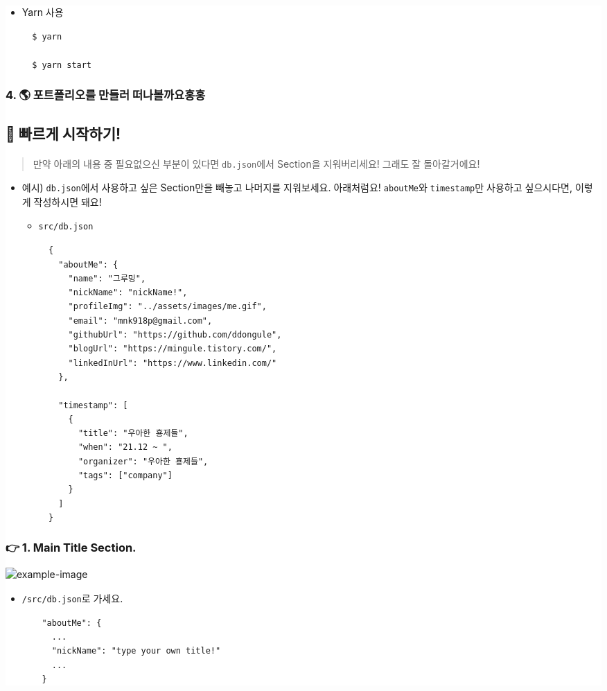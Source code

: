 - Yarn 사용

  ```
    $ yarn

    $ yarn start
  ```

### 4. 🌎 포트폴리오를 만들러 떠나볼까요홍홍

## 🚀 빠르게 시작하기!

> 만약 아래의 내용 중 필요없으신 부분이 있다면 `db.json`에서 Section을 지워버리세요! 그래도 잘 돌아갈거에요!

- 예시)
  `db.json`에서 사용하고 싶은 Section만을 빼놓고 나머지를 지워보세요. 아래처럼요! `aboutMe`와 `timestamp`만 사용하고 싶으시다면, 이렇게 작성하시면 돼요!

  - `src/db.json`

    ```
      {
        "aboutMe": {
          "name": "그루밍",
          "nickName": "nickName!",
          "profileImg": "../assets/images/me.gif",
          "email": "mnk918p@gmail.com",
          "githubUrl": "https://github.com/ddongule",
          "blogUrl": "https://mingule.tistory.com/",
          "linkedInUrl": "https://www.linkedin.com/"
        },

        "timestamp": [
          {
            "title": "우아한 횽제들",
            "when": "21.12 ~ ",
            "organizer": "우아한 횽제들",
            "tags": ["company"]
          }
        ]
      }
    ```

### 👉 1. Main Title Section.

  <img src="./public/readme/images/mainTitle.png" alt="example-image"/>

- `/src/db.json`로 가세요.

  ```
      "aboutMe": {
        ...
        "nickName": "type your own title!"
        ...
      }
  ```
